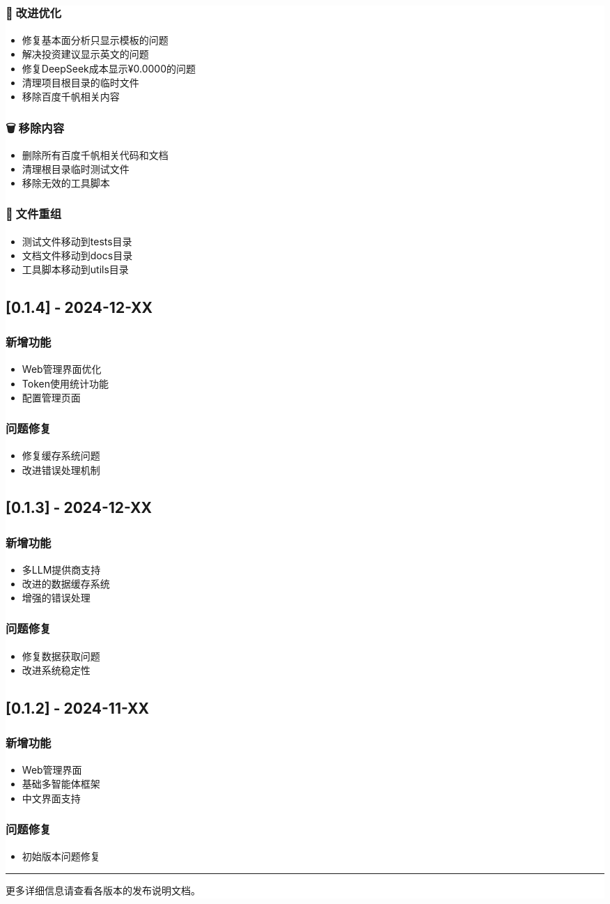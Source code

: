 ### 🔧 改进优化

- 修复基本面分析只显示模板的问题
- 解决投资建议显示英文的问题
- 修复DeepSeek成本显示¥0.0000的问题
- 清理项目根目录的临时文件
- 移除百度千帆相关内容

### 🗑️ 移除内容

- 删除所有百度千帆相关代码和文档
- 清理根目录临时测试文件
- 移除无效的工具脚本

### 📁 文件重组

- 测试文件移动到tests目录
- 文档文件移动到docs目录
- 工具脚本移动到utils目录

## [0.1.4] - 2024-12-XX

### 新增功能

- Web管理界面优化
- Token使用统计功能
- 配置管理页面

### 问题修复

- 修复缓存系统问题
- 改进错误处理机制

## [0.1.3] - 2024-12-XX

### 新增功能

- 多LLM提供商支持
- 改进的数据缓存系统
- 增强的错误处理

### 问题修复

- 修复数据获取问题
- 改进系统稳定性

## [0.1.2] - 2024-11-XX

### 新增功能

- Web管理界面
- 基础多智能体框架
- 中文界面支持

### 问题修复

- 初始版本问题修复

---

更多详细信息请查看各版本的发布说明文档。
